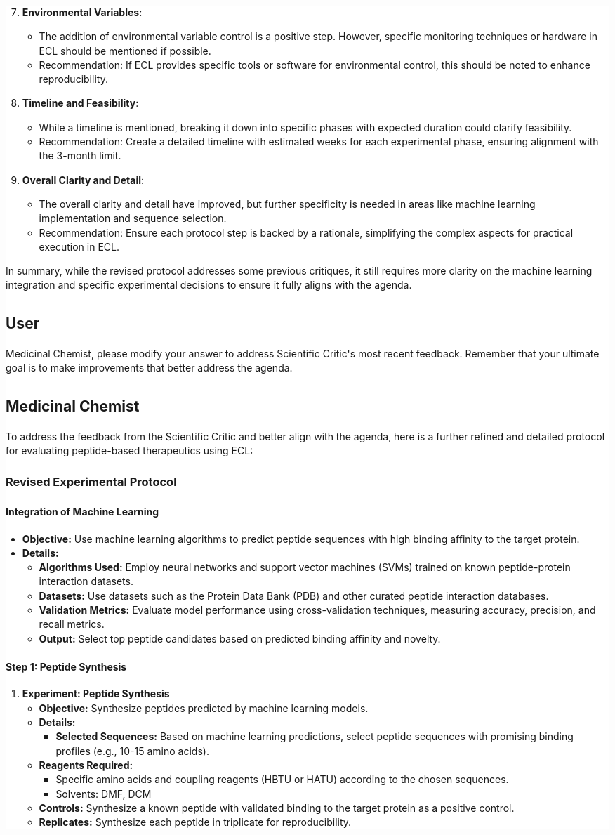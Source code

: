 7. **Environmental Variables**:
   - The addition of environmental variable control is a positive step. However, specific monitoring techniques or hardware in ECL should be mentioned if possible.
   - Recommendation: If ECL provides specific tools or software for environmental control, this should be noted to enhance reproducibility.

8. **Timeline and Feasibility**:
   - While a timeline is mentioned, breaking it down into specific phases with expected duration could clarify feasibility.
   - Recommendation: Create a detailed timeline with estimated weeks for each experimental phase, ensuring alignment with the 3-month limit.

9. **Overall Clarity and Detail**:
   - The overall clarity and detail have improved, but further specificity is needed in areas like machine learning implementation and sequence selection.
   - Recommendation: Ensure each protocol step is backed by a rationale, simplifying the complex aspects for practical execution in ECL.

In summary, while the revised protocol addresses some previous critiques, it still requires more clarity on the machine learning integration and specific experimental decisions to ensure it fully aligns with the agenda.

## User

Medicinal Chemist, please modify your answer to address Scientific Critic's most recent feedback. Remember that your ultimate goal is to make improvements that better address the agenda.

## Medicinal Chemist

To address the feedback from the Scientific Critic and better align with the agenda, here is a further refined and detailed protocol for evaluating peptide-based therapeutics using ECL:

### Revised Experimental Protocol

#### Integration of Machine Learning
- **Objective:** Use machine learning algorithms to predict peptide sequences with high binding affinity to the target protein.
- **Details:**
  - **Algorithms Used:** Employ neural networks and support vector machines (SVMs) trained on known peptide-protein interaction datasets.
  - **Datasets:** Use datasets such as the Protein Data Bank (PDB) and other curated peptide interaction databases.
  - **Validation Metrics:** Evaluate model performance using cross-validation techniques, measuring accuracy, precision, and recall metrics.
  - **Output:** Select top peptide candidates based on predicted binding affinity and novelty.

#### Step 1: Peptide Synthesis
1. **Experiment: Peptide Synthesis**
   - **Objective:** Synthesize peptides predicted by machine learning models.
   - **Details:**
     - **Selected Sequences:** Based on machine learning predictions, select peptide sequences with promising binding profiles (e.g., 10-15 amino acids).
   - **Reagents Required:**
     - Specific amino acids and coupling reagents (HBTU or HATU) according to the chosen sequences.
     - Solvents: DMF, DCM
   - **Controls:** Synthesize a known peptide with validated binding to the target protein as a positive control.
   - **Replicates:** Synthesize each peptide in triplicate for reproducibility.
